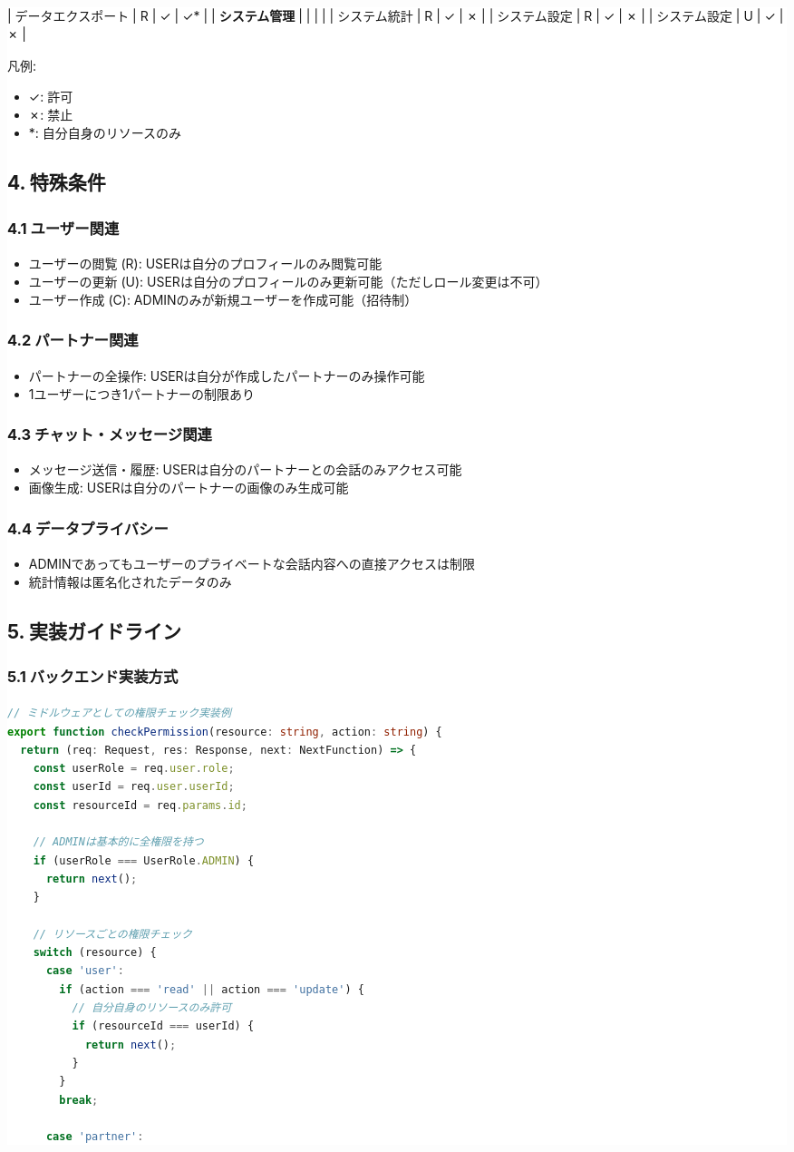 | データエクスポート | R | ✓ | ✓* |
| **システム管理** |  |  |  |
| システム統計 | R | ✓ | ✗ |
| システム設定 | R | ✓ | ✗ |
| システム設定 | U | ✓ | ✗ |

凡例:
- ✓: 許可
- ✗: 禁止
- *: 自分自身のリソースのみ

## 4. 特殊条件

### 4.1 ユーザー関連
* ユーザーの閲覧 (R): USERは自分のプロフィールのみ閲覧可能
* ユーザーの更新 (U): USERは自分のプロフィールのみ更新可能（ただしロール変更は不可）
* ユーザー作成 (C): ADMINのみが新規ユーザーを作成可能（招待制）

### 4.2 パートナー関連
* パートナーの全操作: USERは自分が作成したパートナーのみ操作可能
* 1ユーザーにつき1パートナーの制限あり

### 4.3 チャット・メッセージ関連
* メッセージ送信・履歴: USERは自分のパートナーとの会話のみアクセス可能
* 画像生成: USERは自分のパートナーの画像のみ生成可能

### 4.4 データプライバシー
* ADMINであってもユーザーのプライベートな会話内容への直接アクセスは制限
* 統計情報は匿名化されたデータのみ

## 5. 実装ガイドライン

### 5.1 バックエンド実装方式
```typescript
// ミドルウェアとしての権限チェック実装例
export function checkPermission(resource: string, action: string) {
  return (req: Request, res: Response, next: NextFunction) => {
    const userRole = req.user.role;
    const userId = req.user.userId;
    const resourceId = req.params.id;
    
    // ADMINは基本的に全権限を持つ
    if (userRole === UserRole.ADMIN) {
      return next();
    }
    
    // リソースごとの権限チェック
    switch (resource) {
      case 'user':
        if (action === 'read' || action === 'update') {
          // 自分自身のリソースのみ許可
          if (resourceId === userId) {
            return next();
          }
        }
        break;
        
      case 'partner':
```